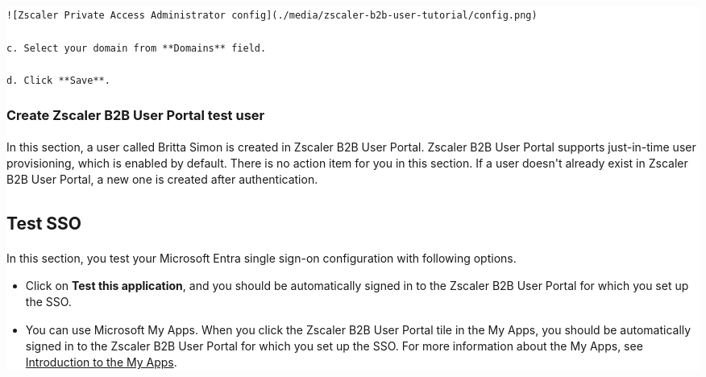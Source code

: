 	![Zscaler Private Access Administrator config](./media/zscaler-b2b-user-tutorial/config.png)

	c. Select your domain from **Domains** field.
	
	d. Click **Save**.

### Create Zscaler B2B User Portal test user

In this section, a user called Britta Simon is created in Zscaler B2B User Portal. Zscaler B2B User Portal supports just-in-time user provisioning, which is enabled by default. There is no action item for you in this section. If a user doesn't already exist in Zscaler B2B User Portal, a new one is created after authentication.

## Test SSO 

In this section, you test your Microsoft Entra single sign-on configuration with following options.

* Click on **Test this application**, and you should be automatically signed in to the Zscaler B2B User Portal for which you set up the SSO.

* You can use Microsoft My Apps. When you click the Zscaler B2B User Portal tile in the My Apps, you should be automatically signed in to the Zscaler B2B User Portal for which you set up the SSO. For more information about the My Apps, see [Introduction to the My Apps](https://support.microsoft.com/account-billing/sign-in-and-start-apps-from-the-my-apps-portal-2f3b1bae-0e5a-4a86-a33e-876fbd2a4510).

